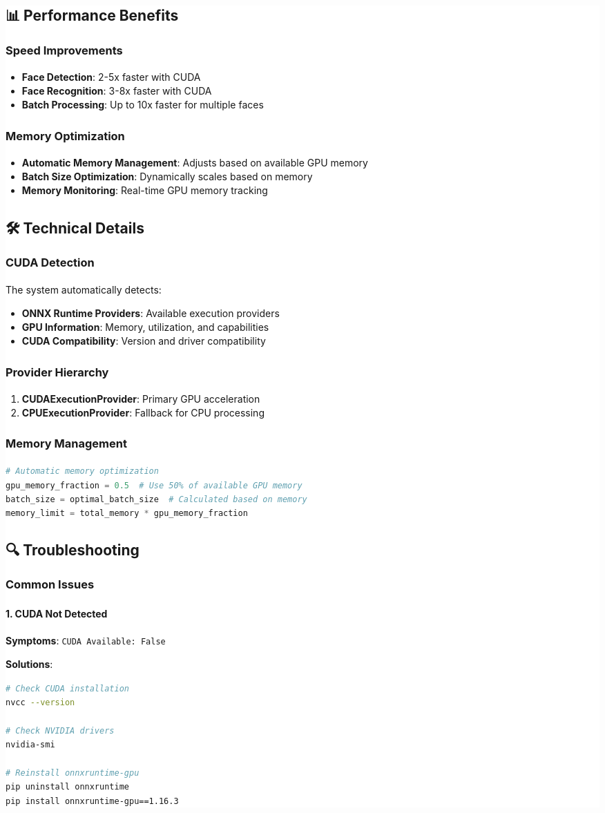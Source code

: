 ## 📊 Performance Benefits

### Speed Improvements

- **Face Detection**: 2-5x faster with CUDA
- **Face Recognition**: 3-8x faster with CUDA
- **Batch Processing**: Up to 10x faster for multiple faces

### Memory Optimization

- **Automatic Memory Management**: Adjusts based on available GPU memory
- **Batch Size Optimization**: Dynamically scales based on memory
- **Memory Monitoring**: Real-time GPU memory tracking

## 🛠️ Technical Details

### CUDA Detection

The system automatically detects:

- **ONNX Runtime Providers**: Available execution providers
- **GPU Information**: Memory, utilization, and capabilities
- **CUDA Compatibility**: Version and driver compatibility

### Provider Hierarchy

1. **CUDAExecutionProvider**: Primary GPU acceleration
2. **CPUExecutionProvider**: Fallback for CPU processing

### Memory Management

```python
# Automatic memory optimization
gpu_memory_fraction = 0.5  # Use 50% of available GPU memory
batch_size = optimal_batch_size  # Calculated based on memory
memory_limit = total_memory * gpu_memory_fraction
```

## 🔍 Troubleshooting

### Common Issues

#### 1. CUDA Not Detected

**Symptoms**: `CUDA Available: False`

**Solutions**:
```bash
# Check CUDA installation
nvcc --version

# Check NVIDIA drivers
nvidia-smi

# Reinstall onnxruntime-gpu
pip uninstall onnxruntime
pip install onnxruntime-gpu==1.16.3
```
